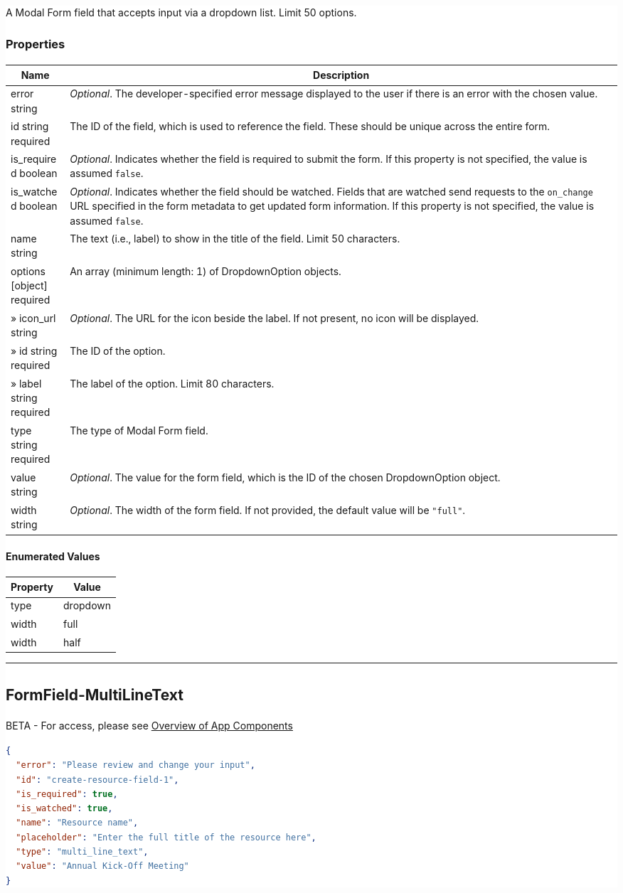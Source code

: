 <span class="description">
A Modal Form field that accepts input via a dropdown list. Limit 50 options.

</span>

### Properties

|Name|Description|
|---|---|
|error<span class="param-type"> string</span>|*Optional*. The developer-specified error message displayed to the user if there is an error with the chosen value.|
|id<span class="param-type"> string</span><div class="param-required">required</div>|The ID of the field, which is used to reference the field. These should be unique across the entire form.|
|is_required<span class="param-type"> boolean</span>|*Optional*. Indicates whether the field is required to submit the form. If this property is not specified, the value is assumed `false`.|
|is_watched<span class="param-type"> boolean</span>|*Optional*. Indicates whether the field should be watched. Fields that are watched send requests to the `on_change` URL specified in the form metadata to get updated form information. If this property is not specified, the value is assumed `false`.|
|name<span class="param-type"> string</span>|The text (i.e., label) to show in the title of the field. Limit 50 characters.|
|options<span class="param-type"> [object]</span><div class="param-required">required</div>|An array (minimum length: 1) of DropdownOption objects.|
|» icon_url<span class="param-type"> string</span>|*Optional*. The URL for the icon beside the label. If not present, no icon will be displayed.|
|» id<span class="param-type"> string</span><div class="param-required">required</div>|The ID of the option.|
|» label<span class="param-type"> string</span><div class="param-required">required</div>|The label of the option. Limit 80 characters.|
|type<span class="param-type"> string</span><div class="param-required">required</div>|The type of Modal Form field.|
|value<span class="param-type"> string</span>|*Optional*. The value for the form field, which is the ID of the chosen DropdownOption object.|
|width<span class="param-type"> string</span>|*Optional*. The width of the form field. If not provided, the default value will be `"full"`.|

#### Enumerated Values

|Property|Value|
|---|---|
|type|dropdown|
|width|full|
|width|half|

</section><hr>
<section>
<a id="schemaformfield-multilinetext"></a>
<a id="schema_FormField-MultiLineText"></a>
<a id="tocSformfield-multilinetext"></a>
<a id="tocsformfield-multilinetext"></a>
<a id="tocS_FormField-MultiLineText"></a>
<h2 id="form-field-multi-line-text">FormField-MultiLineText</h2>

<span class="beta-indicator">BETA</span> - For access, please see [Overview of App Components](/docs/overview-of-app-components)

```json
{
  "error": "Please review and change your input",
  "id": "create-resource-field-1",
  "is_required": true,
  "is_watched": true,
  "name": "Resource name",
  "placeholder": "Enter the full title of the resource here",
  "type": "multi_line_text",
  "value": "Annual Kick-Off Meeting"
}

```
